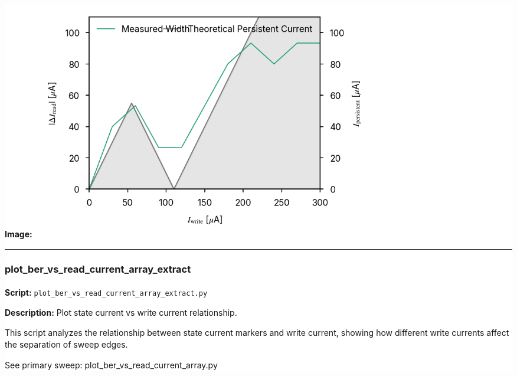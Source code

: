 **Image:** <img src="ber_vs_read_current_array_analysis.png" alt="plot_ber_vs_read_current_array_analysis" width="576">

---

### plot_ber_vs_read_current_array_extract

**Script:** `plot_ber_vs_read_current_array_extract.py`

**Description:** Plot state current vs write current relationship.

This script analyzes the relationship between state current markers and
write current, showing how different write currents affect the separation of sweep edges. 

See primary sweep: plot_ber_vs_read_current_array.py
